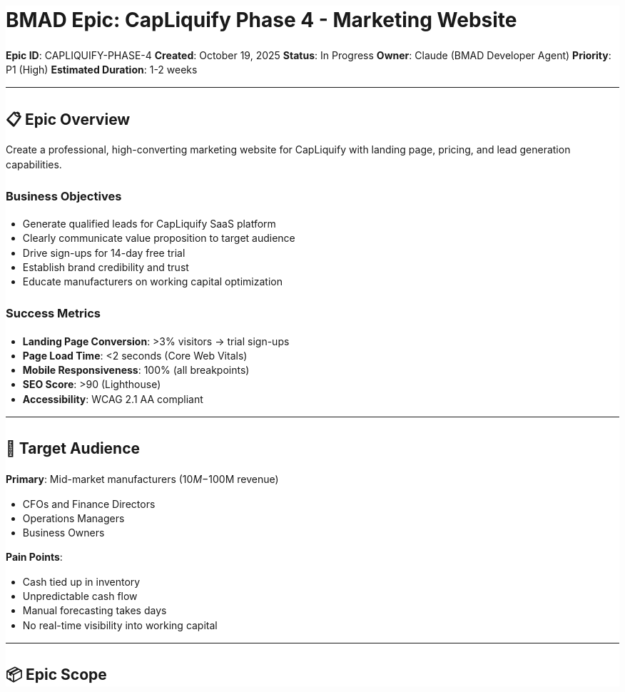 # BMAD Epic: CapLiquify Phase 4 - Marketing Website

**Epic ID**: CAPLIQUIFY-PHASE-4
**Created**: October 19, 2025
**Status**: In Progress
**Owner**: Claude (BMAD Developer Agent)
**Priority**: P1 (High)
**Estimated Duration**: 1-2 weeks

---

## 📋 Epic Overview

Create a professional, high-converting marketing website for CapLiquify with landing page, pricing, and lead generation capabilities.

### Business Objectives

- Generate qualified leads for CapLiquify SaaS platform
- Clearly communicate value proposition to target audience
- Drive sign-ups for 14-day free trial
- Establish brand credibility and trust
- Educate manufacturers on working capital optimization

### Success Metrics

- **Landing Page Conversion**: >3% visitors → trial sign-ups
- **Page Load Time**: <2 seconds (Core Web Vitals)
- **Mobile Responsiveness**: 100% (all breakpoints)
- **SEO Score**: >90 (Lighthouse)
- **Accessibility**: WCAG 2.1 AA compliant

---

## 🎯 Target Audience

**Primary**: Mid-market manufacturers ($10M-$100M revenue)
- CFOs and Finance Directors
- Operations Managers
- Business Owners

**Pain Points**:
- Cash tied up in inventory
- Unpredictable cash flow
- Manual forecasting takes days
- No real-time visibility into working capital

---

## 📦 Epic Scope
